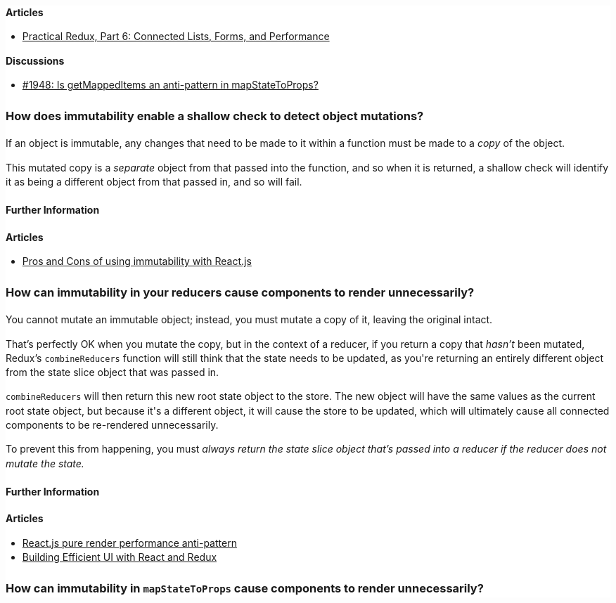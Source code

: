 **Articles**

- [Practical Redux, Part 6: Connected Lists, Forms, and Performance](https://blog.isquaredsoftware.com/2017/01/practical-redux-part-6-connected-lists-forms-and-performance/)

**Discussions**

- [#1948: Is getMappedItems an anti-pattern in mapStateToProps?](https://github.com/reduxjs/redux/issues/1948)

### How does immutability enable a shallow check to detect object mutations?

If an object is immutable, any changes that need to be made to it within a function must be made to a _copy_ of the object.

This mutated copy is a _separate_ object from that passed into the function, and so when it is returned, a shallow check will identify it as being a different object from that passed in, and so will fail.

#### Further Information

**Articles**

- [Pros and Cons of using immutability with React.js](https://reactkungfu.com/2015/08/pros-and-cons-of-using-immutability-with-react-js/)

### How can immutability in your reducers cause components to render unnecessarily?

You cannot mutate an immutable object; instead, you must mutate a copy of it, leaving the original intact.

That’s perfectly OK when you mutate the copy, but in the context of a reducer, if you return a copy that _hasn’t_ been mutated, Redux’s `combineReducers` function will still think that the state needs to be updated, as you're returning an entirely different object from the state slice object that was passed in.

`combineReducers` will then return this new root state object to the store. The new object will have the same values as the current root state object, but because it's a different object, it will cause the store to be updated, which will ultimately cause all connected components to be re-rendered unnecessarily.

To prevent this from happening, you must _always return the state slice object that’s passed into a reducer if the reducer does not mutate the state._

#### Further Information

**Articles**

- [React.js pure render performance anti-pattern](https://medium.com/@esamatti/react-js-pure-render-performance-anti-pattern-fb88c101332f#.5hmnwygsy)
- [Building Efficient UI with React and Redux](https://www.toptal.com/react/react-redux-and-immutablejs)

### How can immutability in `mapStateToProps` cause components to render unnecessarily?
